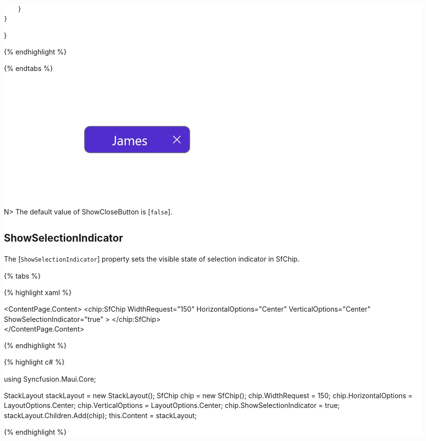         }
    }
}

{% endhighlight %}

{% endtabs %}

![SfChip with CloseButton](images/customization-images/chip_showclosebutton_image.png)

N> The default value of ShowCloseButton is [`false`].

## ShowSelectionIndicator

The [`ShowSelectionIndicator`] property sets the visible state of selection indicator in SfChip.

{% tabs %}

{% highlight xaml %}
  
   <ContentPage.Content>
        <StackLayout Margin="8,8,8,8" >
           <chip:SfChip     WidthRequest="150"
                            HorizontalOptions="Center"
                            VerticalOptions="Center"
                            ShowSelectionIndicator="true"
                            >
           </chip:SfChip>  
        </StackLayout>
    </ContentPage.Content>
    


{% endhighlight %}

{% highlight c# %}

using Syncfusion.Maui.Core;

   StackLayout stackLayout = new StackLayout();
   SfChip chip = new SfChip();
   chip.WidthRequest = 150;
   chip.HorizontalOptions = LayoutOptions.Center;
   chip.VerticalOptions = LayoutOptions.Center;
   chip.ShowSelectionIndicator = true;
   stackLayout.Children.Add(chip);
   this.Content = stackLayout;         
     
{% endhighlight %}
